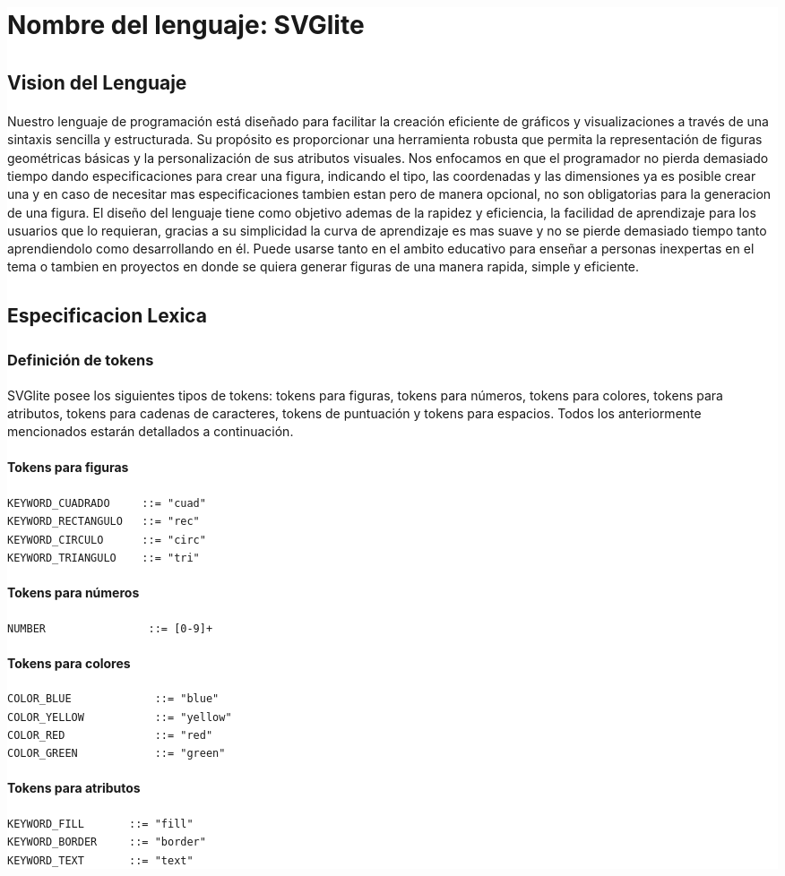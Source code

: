 # Nombre del lenguaje: SVGlite

## Vision del Lenguaje

Nuestro lenguaje de programación está diseñado para facilitar la creación eficiente de gráficos y visualizaciones a través de una sintaxis sencilla y estructurada. Su propósito es proporcionar una herramienta robusta que permita la representación de figuras geométricas básicas y la personalización de sus atributos visuales. Nos enfocamos en que el programador no pierda demasiado tiempo dando especificaciones para crear una figura, indicando el tipo, las coordenadas y las dimensiones ya es posible crear una y en caso de necesitar mas especificaciones tambien estan pero de manera opcional, no son obligatorias para la generacion de una figura. El diseño del lenguaje tiene como objetivo ademas de la rapidez y eficiencia, la facilidad de aprendizaje
para los usuarios que lo requieran, gracias a su simplicidad la curva de aprendizaje es mas suave y no se pierde demasiado tiempo tanto aprendiendolo como desarrollando en él. Puede usarse tanto en el ambito educativo para enseñar a personas inexpertas en el tema o tambien en proyectos en donde se quiera generar figuras de una manera rapida, simple y eficiente.

## Especificacion Lexica

### Definición de tokens

SVGlite posee los siguientes tipos de tokens: tokens para figuras, tokens para números, tokens para colores, tokens para atributos, tokens para cadenas de caracteres, tokens de puntuación y tokens para espacios. Todos los anteriormente mencionados estarán detallados a continuación.

#### Tokens para figuras

```
KEYWORD_CUADRADO     ::= "cuad"
KEYWORD_RECTANGULO   ::= "rec"  
KEYWORD_CIRCULO      ::= "circ"  
KEYWORD_TRIANGULO    ::= "tri"
```

#### Tokens para números

```
NUMBER                ::= [0-9]+
```

#### Tokens para colores
```
COLOR_BLUE             ::= "blue"
COLOR_YELLOW           ::= "yellow"
COLOR_RED              ::= "red"
COLOR_GREEN            ::= "green"
```

#### Tokens para atributos
```
KEYWORD_FILL       ::= "fill"  
KEYWORD_BORDER     ::= "border"
KEYWORD_TEXT       ::= "text"
```
